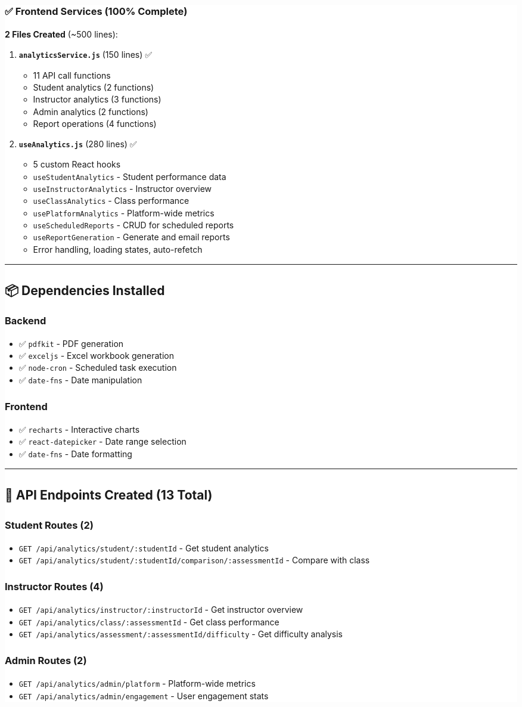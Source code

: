 
### ✅ Frontend Services (100% Complete)

**2 Files Created** (~500 lines):

1. **`analyticsService.js`** (150 lines) ✅
   - 11 API call functions
   - Student analytics (2 functions)
   - Instructor analytics (3 functions)
   - Admin analytics (2 functions)
   - Report operations (4 functions)

2. **`useAnalytics.js`** (280 lines) ✅
   - 5 custom React hooks
   - `useStudentAnalytics` - Student performance data
   - `useInstructorAnalytics` - Instructor overview
   - `useClassAnalytics` - Class performance
   - `usePlatformAnalytics` - Platform-wide metrics
   - `useScheduledReports` - CRUD for scheduled reports
   - `useReportGeneration` - Generate and email reports
   - Error handling, loading states, auto-refetch

---

## 📦 Dependencies Installed

### Backend
- ✅ `pdfkit` - PDF generation
- ✅ `exceljs` - Excel workbook generation
- ✅ `node-cron` - Scheduled task execution
- ✅ `date-fns` - Date manipulation

### Frontend
- ✅ `recharts` - Interactive charts
- ✅ `react-datepicker` - Date range selection
- ✅ `date-fns` - Date formatting

---

## 🎯 API Endpoints Created (13 Total)

### Student Routes (2)
- `GET /api/analytics/student/:studentId` - Get student analytics
- `GET /api/analytics/student/:studentId/comparison/:assessmentId` - Compare with class

### Instructor Routes (4)
- `GET /api/analytics/instructor/:instructorId` - Get instructor overview
- `GET /api/analytics/class/:assessmentId` - Get class performance
- `GET /api/analytics/assessment/:assessmentId/difficulty` - Get difficulty analysis

### Admin Routes (2)
- `GET /api/analytics/admin/platform` - Platform-wide metrics
- `GET /api/analytics/admin/engagement` - User engagement stats
